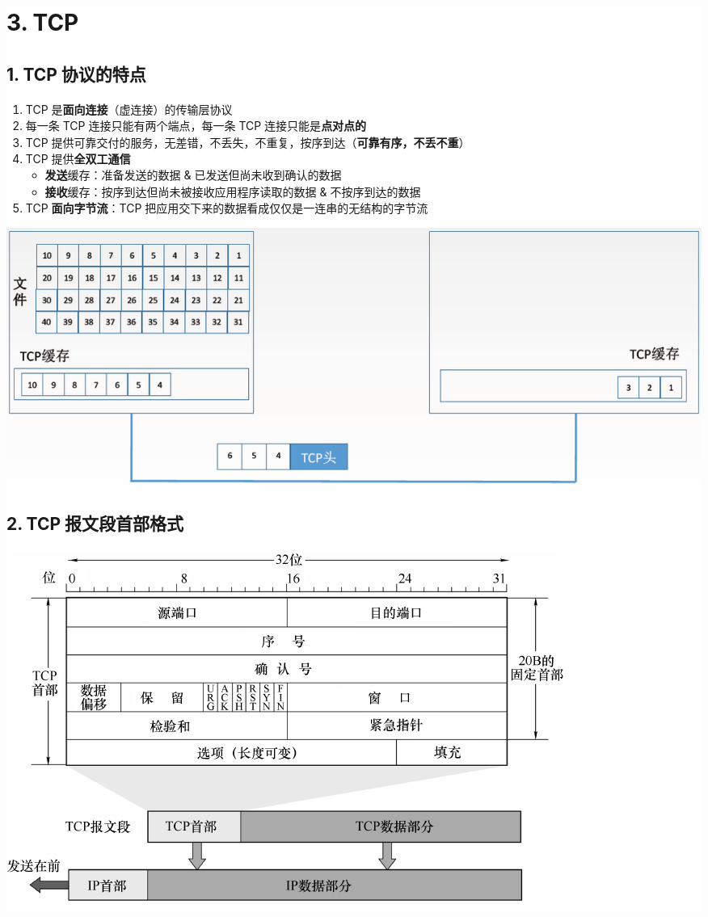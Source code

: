 # 3. TCP

## 1. TCP 协议的特点

1. TCP 是**面向连接**（虚连接）的传输层协议
2. 每一条 TCP 连接只能有两个端点，每一条 TCP 连接只能是**点对点的**
3. TCP 提供可靠交付的服务，无差错，不丢失，不重复，按序到达（**可靠有序，不丢不重**）
4. TCP 提供**全双工通信**
   * **发送**缓存：准备发送的数据 & 已发送但尚未收到确认的数据
   * **接收**缓存：按序到达但尚未被接收应用程序读取的数据 & 不按序到达的数据
5. TCP **面向字节流**：TCP 把应用交下来的数据看成仅仅是一连串的无结构的字节流

![](../.gitbook/assets/image%20%28216%29.png)

## 2. TCP 报文段首部格式

![](../.gitbook/assets/image%20%28198%29.png)
